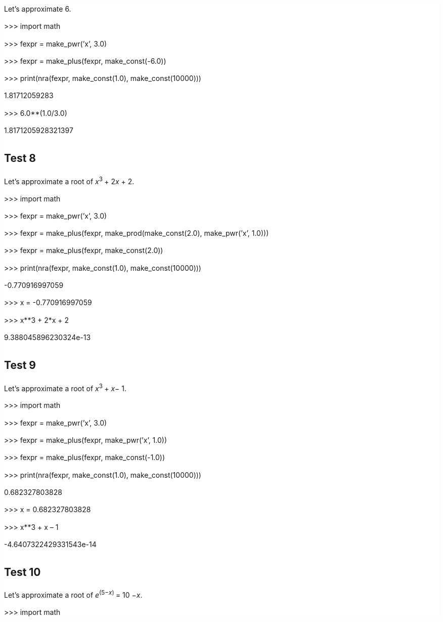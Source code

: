 Let’s approximate 6.

&gt;&gt;&gt; import math

&gt;&gt;&gt; fexpr = make_pwr(’x’, 3.0)

&gt;&gt;&gt; fexpr = make_plus(fexpr, make_const(-6.0))

&gt;&gt;&gt; print(nra(fexpr, make_const(1.0), make_const(10000)))

1.81712059283

&gt;&gt;&gt; 6.0**(1.0/3.0)

1.8171205928321397

<h2>Test 8</h2>

Let’s approximate a root of <em>x</em><sup>3 </sup>+ 2<em>x </em>+ 2.

&gt;&gt;&gt; import math

&gt;&gt;&gt; fexpr = make_pwr(’x’, 3.0)

&gt;&gt;&gt; fexpr = make_plus(fexpr, make_prod(make_const(2.0), make_pwr(’x’, 1.0)))

&gt;&gt;&gt; fexpr = make_plus(fexpr, make_const(2.0))

&gt;&gt;&gt; print(nra(fexpr, make_const(1.0), make_const(10000)))

-0.770916997059

&gt;&gt;&gt; x = -0.770916997059

&gt;&gt;&gt; x**3 + 2*x + 2

9.388045896230324e-13

<h2>Test 9</h2>

Let’s approximate a root of <em>x</em><sup>3 </sup>+ <em>x</em>− 1.

&gt;&gt;&gt; import math

&gt;&gt;&gt; fexpr = make_pwr(’x’, 3.0)

&gt;&gt;&gt; fexpr = make_plus(fexpr, make_pwr(’x’, 1.0))

&gt;&gt;&gt; fexpr = make_plus(fexpr, make_const(-1.0))

&gt;&gt;&gt; print(nra(fexpr, make_const(1.0), make_const(10000)))

0.682327803828

&gt;&gt;&gt; x = 0.682327803828

&gt;&gt;&gt; x**3 + x – 1

-4.6407322429331543e-14

<h2>Test 10</h2>

Let’s approximate a root of <em>e</em><sup>(5−<em>x</em>) </sup>= 10 −<em>x</em>.

&gt;&gt;&gt; import math
